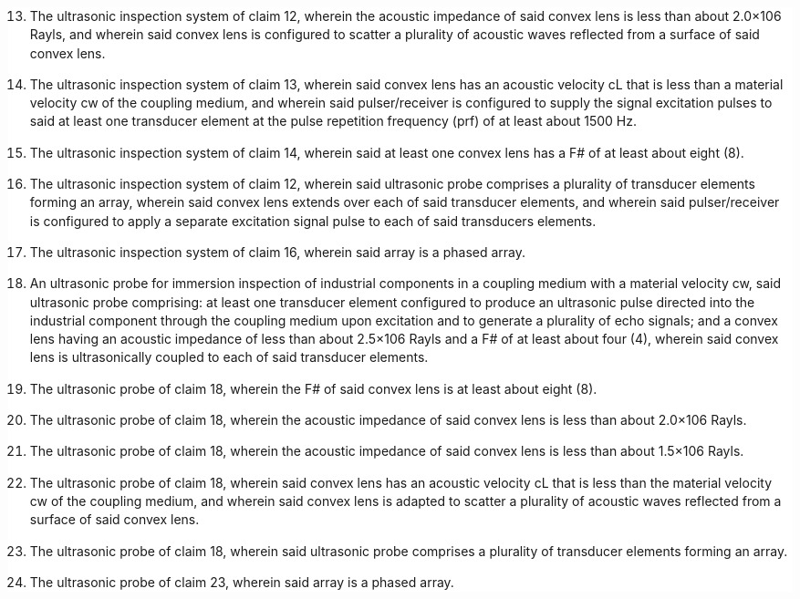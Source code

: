   
 13. The ultrasonic inspection system of claim 12, wherein the acoustic impedance of said convex lens is less than about 2.0×106 Rayls, and wherein said convex lens is configured to scatter a plurality of acoustic waves reflected from a surface of said convex lens. 

  
 14. The ultrasonic inspection system of claim 13, wherein said convex lens has an acoustic velocity cL that is less than a material velocity cw of the coupling medium, and wherein said pulser/receiver is configured to supply the signal excitation pulses to said at least one transducer element at the pulse repetition frequency (prf) of at least about 1500 Hz. 

  
 15. The ultrasonic inspection system of claim 14, wherein said at least one convex lens has a F# of at least about eight (8). 

  
 16. The ultrasonic inspection system of claim 12, wherein said ultrasonic probe comprises a plurality of transducer elements forming an array, wherein said convex lens extends over each of said transducer elements, and wherein said pulser/receiver is configured to apply a separate excitation signal pulse to each of said transducers elements. 

  
 17. The ultrasonic inspection system of claim 16, wherein said array is a phased array. 

  
 18. An ultrasonic probe for immersion inspection of industrial components in a coupling medium with a material velocity cw, said ultrasonic probe comprising: 
at least one transducer element configured to produce an ultrasonic pulse directed into the industrial component through the coupling medium upon excitation and to generate a plurality of echo signals; and  a convex lens having an acoustic impedance of less than about 2.5×106 Rayls and a F# of at least about four (4), wherein said convex lens is ultrasonically coupled to each of said transducer elements.  

  
 19. The ultrasonic probe of claim 18, wherein the F# of said convex lens is at least about eight (8). 

  
 20. The ultrasonic probe of claim 18, wherein the acoustic impedance of said convex lens is less than about 2.0×106 Rayls. 

  
 21. The ultrasonic probe of claim 18, wherein the acoustic impedance of said convex lens is less than about 1.5×106 Rayls. 

  
 22. The ultrasonic probe of claim 18, wherein said convex lens has an acoustic velocity cL that is less than the material velocity cw of the coupling medium, and wherein said convex lens is adapted to scatter a plurality of acoustic waves reflected from a surface of said convex lens. 

  
 23. The ultrasonic probe of claim 18, wherein said ultrasonic probe comprises a plurality of transducer elements forming an array. 

  
 24. The ultrasonic probe of claim 23, wherein said array is a phased array.